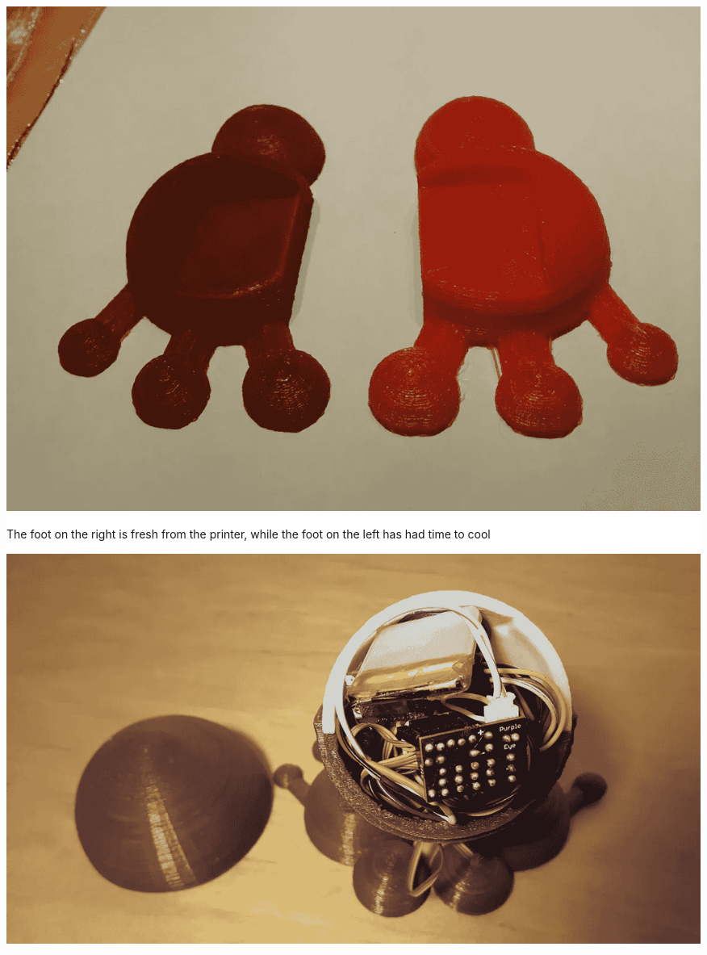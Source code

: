 ![](img/96bb72641a621f7628237382fe64a8f2.png)

The foot on the right is fresh from the printer, while the foot on the left has had time to cool

![](img/8390bb5100849cb80a92d8508972ac18.png)
